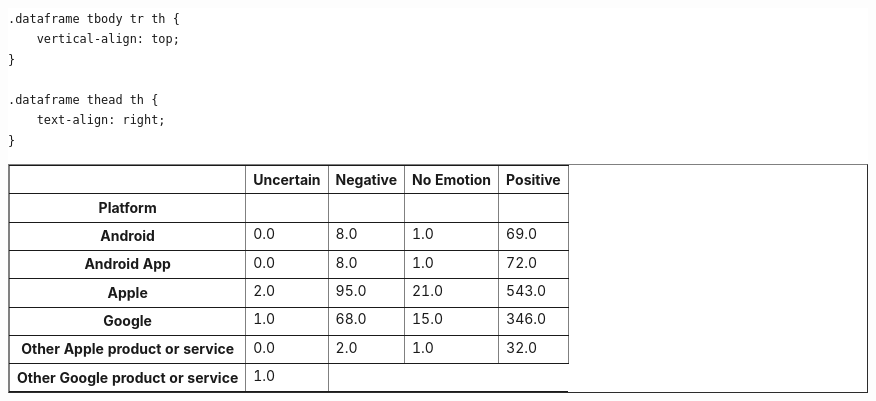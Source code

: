     .dataframe tbody tr th {
        vertical-align: top;
    }

    .dataframe thead th {
        text-align: right;
    }
</style>
<table border="1" class="dataframe">
  <thead>
    <tr style="text-align: right;">
      <th></th>
      <th>Uncertain</th>
      <th>Negative</th>
      <th>No Emotion</th>
      <th>Positive</th>
    </tr>
    <tr>
      <th>Platform</th>
      <th></th>
      <th></th>
      <th></th>
      <th></th>
    </tr>
  </thead>
  <tbody>
    <tr>
      <th>Android</th>
      <td>0.0</td>
      <td>8.0</td>
      <td>1.0</td>
      <td>69.0</td>
    </tr>
    <tr>
      <th>Android App</th>
      <td>0.0</td>
      <td>8.0</td>
      <td>1.0</td>
      <td>72.0</td>
    </tr>
    <tr>
      <th>Apple</th>
      <td>2.0</td>
      <td>95.0</td>
      <td>21.0</td>
      <td>543.0</td>
    </tr>
    <tr>
      <th>Google</th>
      <td>1.0</td>
      <td>68.0</td>
      <td>15.0</td>
      <td>346.0</td>
    </tr>
    <tr>
      <th>Other Apple product or service</th>
      <td>0.0</td>
      <td>2.0</td>
      <td>1.0</td>
      <td>32.0</td>
    </tr>
    <tr>
      <th>Other Google product or service</th>
      <td>1.0</td>
